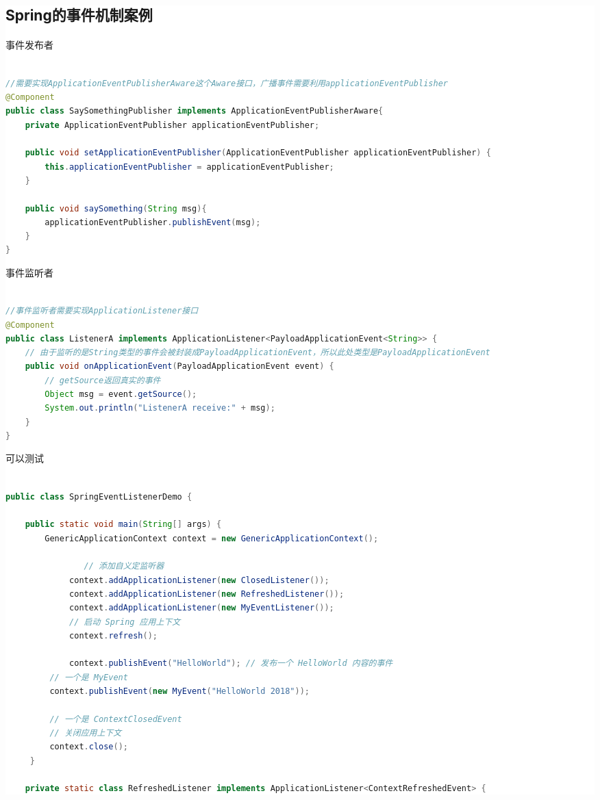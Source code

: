 ## Spring的事件机制案例

事件发布者

```java

//需要实现ApplicationEventPublisherAware这个Aware接口，广播事件需要利用applicationEventPublisher
@Component
public class SaySomethingPublisher implements ApplicationEventPublisherAware{
    private ApplicationEventPublisher applicationEventPublisher;

    public void setApplicationEventPublisher(ApplicationEventPublisher applicationEventPublisher) {
        this.applicationEventPublisher = applicationEventPublisher;
    }

    public void saySomething(String msg){
        applicationEventPublisher.publishEvent(msg);
    }
}


```

事件监听者

```java

//事件监听者需要实现ApplicationListener接口
@Component
public class ListenerA implements ApplicationListener<PayloadApplicationEvent<String>> {
    // 由于监听的是String类型的事件会被封装成PayloadApplicationEvent，所以此处类型是PayloadApplicationEvent
    public void onApplicationEvent(PayloadApplicationEvent event) {
        // getSource返回真实的事件
        Object msg = event.getSource();
        System.out.println("ListenerA receive:" + msg);
    }
}

```


可以测试

```java

public class SpringEventListenerDemo {

    public static void main(String[] args) {
        GenericApplicationContext context = new GenericApplicationContext();

				// 添加自义定监听器
			 context.addApplicationListener(new ClosedListener());
			 context.addApplicationListener(new RefreshedListener());
			 context.addApplicationListener(new MyEventListener());
			 // 启动 Spring 应用上下文
			 context.refresh();

			 context.publishEvent("HelloWorld"); // 发布一个 HelloWorld 内容的事件
		 // 一个是 MyEvent
		 context.publishEvent(new MyEvent("HelloWorld 2018"));

		 // 一个是 ContextClosedEvent
		 // 关闭应用上下文
		 context.close();
	 }

	private static class RefreshedListener implements ApplicationListener<ContextRefreshedEvent> {
```